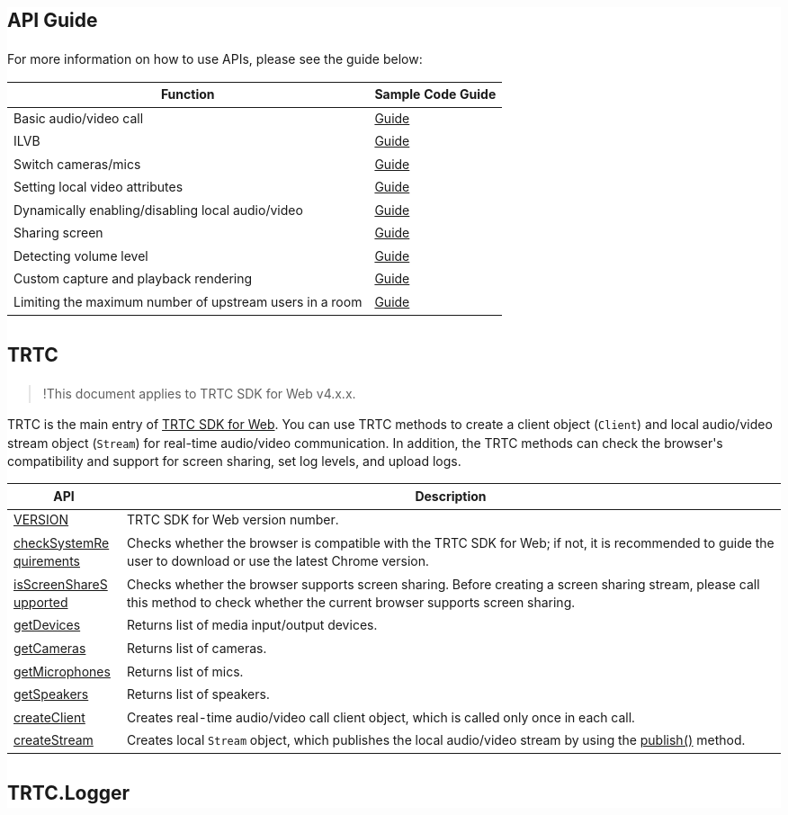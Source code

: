 ## API Guide
For more information on how to use APIs, please see the guide below:

| Function                       | Sample Code Guide   |
|--------------|--------------------|
| Basic audio/video call  | [Guide](https://trtc-1252463788.file.myqcloud.com/web/docs/tutorial-01-basic-video-call.html)               |
| ILVB | [Guide](https://trtc-1252463788.file.myqcloud.com/web/docs/tutorial-02-live-video.html)                           |
| Switch cameras/mics | [Guide](https://trtc-1252463788.file.myqcloud.com/web/docs/tutorial-03-advanced-switch-camera-mic.html)      |
| Setting local video attributes  | [Guide](https://trtc-1252463788.file.myqcloud.com/web/docs/tutorial-04-advanced-set-video-profile.html)      |
| Dynamically enabling/disabling local audio/video | [Guide](https://trtc-1252463788.file.myqcloud.com/web/docs/tutorial-05-advanced-dynamic-add-video.html) |
| Sharing screen | [Guide](https://trtc-1252463788.file.myqcloud.com/web/docs/tutorial-06-advanced-screencast.html)   |
| Detecting volume level | [Guide](https://trtc-1252463788.file.myqcloud.com/web/docs/tutorial-07-advanced-detect-volume.html) |
| Custom capture and playback rendering | [Guide](https://trtc-1252463788.file.myqcloud.com/web/docs/tutorial-08-advanced-customized-capture-rendering.html) |
| Limiting the maximum number of upstream users in a room | [Guide](https://trtc-1252463788.file.myqcloud.com/web/docs/tutorial-09-advanced-uplink-limits.html) |

## TRTC

>!This document applies to TRTC SDK for Web v4.x.x.

TRTC is the main entry of [TRTC SDK for Web](https://trtc-1252463788.file.myqcloud.com/web/docs/index.html). You can use TRTC methods to create a client object (`Client`) and local audio/video stream object (`Stream`) for real-time audio/video communication. In addition, the TRTC methods can check the browser's compatibility and support for screen sharing, set log levels, and upload logs.

| API | Description |
| --- | --- |
| [VERSION](https://trtc-1252463788.file.myqcloud.com/web/docs/TRTC.html#.VERSION) | TRTC SDK for Web version number. |
| [checkSystemRequirements](https://trtc-1252463788.file.myqcloud.com/web/docs/TRTC.html#.checkSystemRequirements) | Checks whether the browser is compatible with the TRTC SDK for Web; if not, it is recommended to guide the user to download or use the latest Chrome version. |
| [isScreenShareSupported](https://trtc-1252463788.file.myqcloud.com/web/docs/TRTC.html#.isScreenShareSupported) | Checks whether the browser supports screen sharing. Before creating a screen sharing stream, please call this method to check whether the current browser supports screen sharing. |
| [getDevices](https://trtc-1252463788.file.myqcloud.com/web/docs/TRTC.html#.getDevices) | Returns list of media input/output devices. |
| [getCameras](https://trtc-1252463788.file.myqcloud.com/web/docs/TRTC.html#.getCameras) | Returns list of cameras. |
| [getMicrophones](https://trtc-1252463788.file.myqcloud.com/web/docs/TRTC.html#.getMicrophones) | Returns list of mics. |
| [getSpeakers](https://trtc-1252463788.file.myqcloud.com/web/docs/TRTC.html#.getSpeakers) | Returns list of speakers. |
| [createClient](https://trtc-1252463788.file.myqcloud.com/web/docs/TRTC.html#.createClient) | Creates real-time audio/video call client object, which is called only once in each call. |
| [createStream](https://trtc-1252463788.file.myqcloud.com/web/docs/TRTC.html#.createStream) | Creates local `Stream` object, which publishes the local audio/video stream by using the [publish()](https://trtc-1252463788.file.myqcloud.com/web/docs/Client.html#publish) method. |

## TRTC.Logger

